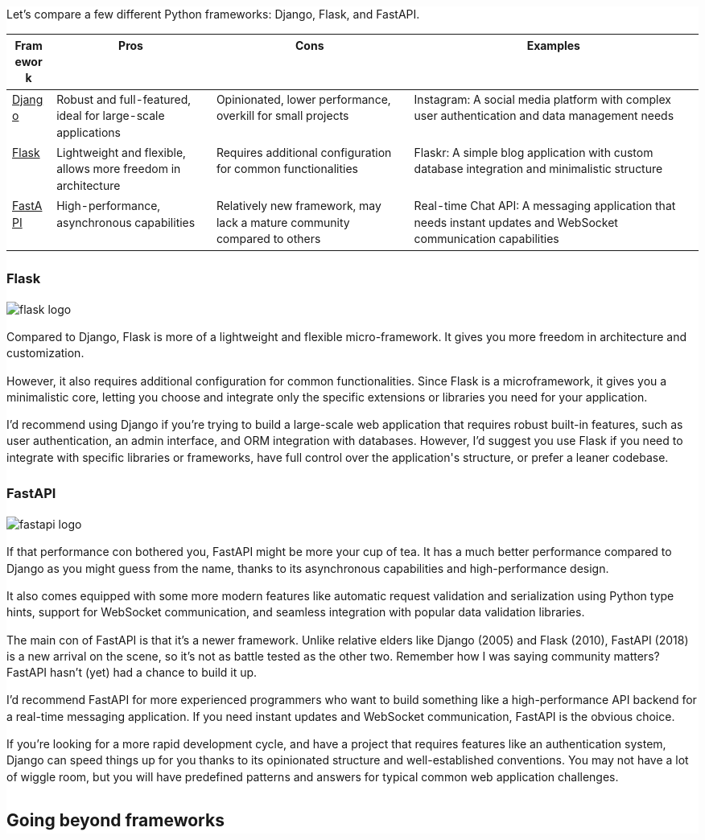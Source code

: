 Let’s compare a few different Python frameworks: Django, Flask, and FastAPI.

| **Framework**                                        | **Pros**                                                      | **Cons**                                                                 | **Examples**                                                                                                    |
| ---------------------------------------------------- | ------------------------------------------------------------- | ------------------------------------------------------------------------ | --------------------------------------------------------------------------------------------------------------- |
| [Django](https://www.djangoproject.com/)             | Robust and full-featured, ideal for large-scale applications  | Opinionated, lower performance, overkill for small projects              | Instagram: A social media platform with complex user authentication and data management needs                   |
| [Flask](https://flask.palletsprojects.com/en/2.3.x/) | Lightweight and flexible, allows more freedom in architecture | Requires additional configuration for common functionalities             | Flaskr: A simple blog application with custom database integration and minimalistic structure                   |
| [FastAPI](https://fastapi.tiangolo.com/)             | High-performance, asynchronous capabilities                   | Relatively new framework, may lack a mature community compared to others | Real-time Chat API: A messaging application that needs instant updates and WebSocket communication capabilities |

### Flask

![flask logo](/img/800/1_0G5zu7CnXdMT9pGbYUTQLQ.png.webp)

Compared to Django, Flask is more of a lightweight and flexible micro-framework. It gives you more freedom in architecture and customization.

However, it also requires additional configuration for common functionalities. Since Flask is a microframework, it gives you a minimalistic core, letting you choose and integrate only the specific extensions or libraries you need for your application.

I’d recommend using Django if you’re trying to build a large-scale web application that requires robust built-in features, such as user authentication, an admin interface, and ORM integration with databases. However, I’d suggest you use Flask if you need to integrate with specific libraries or frameworks, have full control over the application's structure, or prefer a leaner codebase.

### FastAPI

![fastapi logo](/img/800/logo-teal.png.webp)

If that performance con bothered you, FastAPI might be more your cup of tea. It has a much better performance compared to Django as you might guess from the name, thanks to its asynchronous capabilities and high-performance design.

It also comes equipped with some more modern features like automatic request validation and serialization using Python type hints, support for WebSocket communication, and seamless integration with popular data validation libraries.

The main con of FastAPI is that it’s a newer framework. Unlike relative elders like Django (2005) and Flask (2010), FastAPI (2018) is a new arrival on the scene, so it’s not as battle tested as the other two. Remember how I was saying community matters? FastAPI hasn’t (yet) had a chance to build it up.

I’d recommend FastAPI for more experienced programmers who want to build something like a high-performance API backend for a real-time messaging application. If you need instant updates and WebSocket communication, FastAPI is the obvious choice.

If you’re looking for a more rapid development cycle, and have a project that requires features like an authentication system, Django can speed things up for you thanks to its opinionated structure and well-established conventions. You may not have a lot of wiggle room, but you will have predefined patterns and answers for typical common web application challenges.

## Going beyond frameworks
